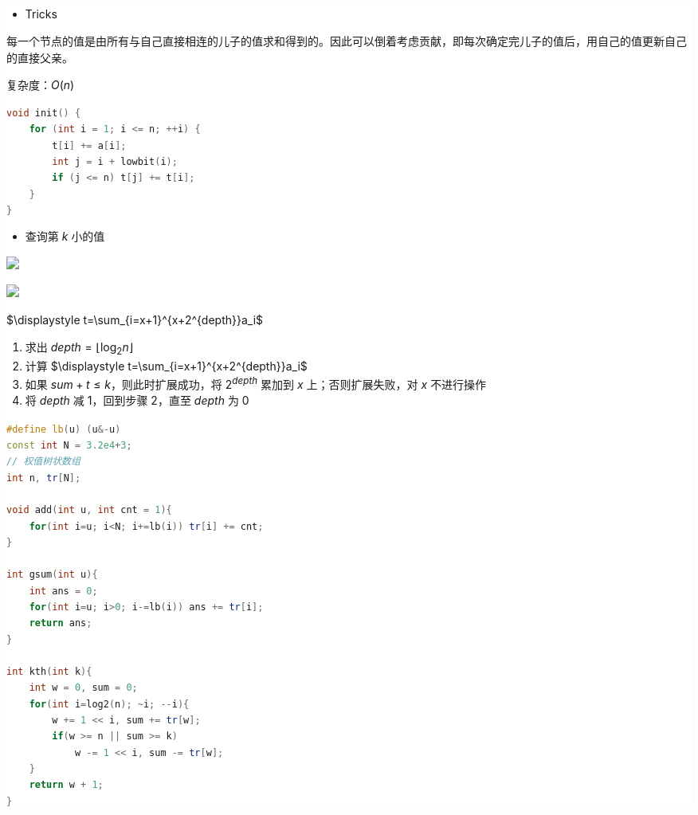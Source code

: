 + Tricks

每一个节点的值是由所有与自己直接相连的儿子的值求和得到的。因此可以倒着考虑贡献，即每次确定完儿子的值后，用自己的值更新自己的直接父亲。

复杂度：$O(n)$

```cpp
void init() {
    for (int i = 1; i <= n; ++i) {
        t[i] += a[i];
        int j = i + lowbit(i);
        if (j <= n) t[j] += t[i];
    }
}
```

+ 查询第 $k$ 小的值

![](D:\Document%20And%20Settings2\lx\Desktop\oi-wiki\数据结构\树状数组\assets\2022-07-30-23-47-17-image.png)

![](D:\Document%20And%20Settings2\lx\Desktop\oi-wiki\数据结构\树状数组\assets\2022-07-30-23-47-28-image.png)

$\displaystyle t=\sum_{i=x+1}^{x+2^{depth}}a_i$

1. 求出 $depth=\left \lfloor \log_2n \right \rfloor$
2. 计算 $\displaystyle t=\sum_{i=x+1}^{x+2^{depth}}a_i$
3. 如果 $sum+t \le k$，则此时扩展成功，将 $2^{depth}$ 累加到 $x$ 上；否则扩展失败，对 $x$ 不进行操作
4. 将 $depth$ 减 1，回到步骤 2，直至 $depth$ 为 0

```cpp
#define lb(u) (u&-u)
const int N = 3.2e4+3;
// 权值树状数组
int n, tr[N];

void add(int u, int cnt = 1){
    for(int i=u; i<N; i+=lb(i)) tr[i] += cnt;
}

int gsum(int u){
    int ans = 0;
    for(int i=u; i>0; i-=lb(i)) ans += tr[i];
    return ans;
}

int kth(int k){
    int w = 0, sum = 0;
    for(int i=log2(n); ~i; --i){
        w += 1 << i, sum += tr[w];
        if(w >= n || sum >= k)
            w -= 1 << i, sum -= tr[w];
    }
    return w + 1;
}
```
